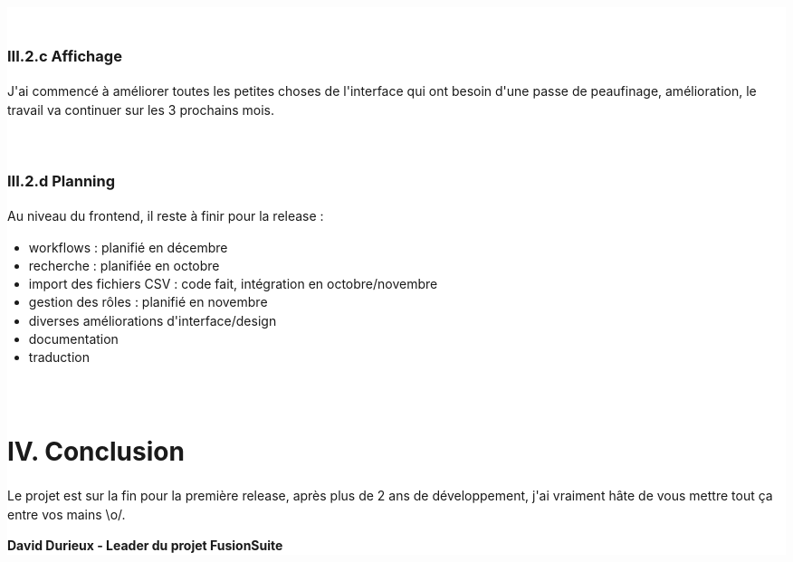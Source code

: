 
<br>

### III.2.c Affichage

J'ai commencé à améliorer toutes les petites choses de l'interface qui ont besoin d'une passe de peaufinage, amélioration, le travail va continuer sur les 3 prochains mois.

<br>

### III.2.d Planning

Au niveau du frontend, il reste à finir pour la release : 

* workflows : planifié en décembre
* recherche : planifiée en octobre
* import des fichiers CSV : code fait, intégration en octobre/novembre
* gestion des rôles : planifié en novembre
* diverses améliorations d'interface/design
* documentation
* traduction


<br>

# IV. Conclusion

Le projet est sur la fin pour la première release, après plus de 2 ans de développement, j'ai vraiment hâte de vous mettre tout ça entre vos mains \o/.


**David Durieux - Leader du projet FusionSuite**
